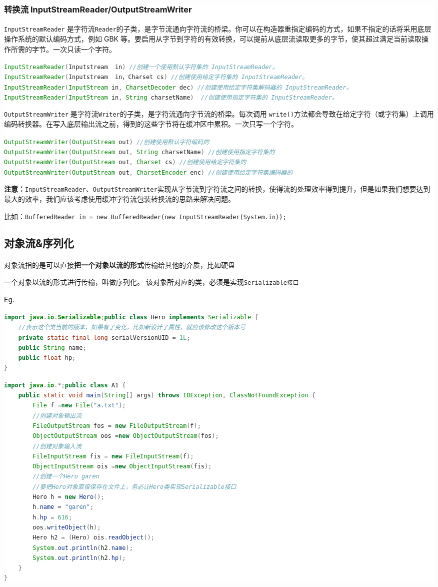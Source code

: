 ### 转换流 InputStreamReader/OutputStreamWriter

`InputStreamReader` 是字符流`Reader`的子类，是字节流通向字符流的桥梁。你可以在构造器重指定编码的方式，如果不指定的话将采用底层操作系统的默认编码方式，例如 GBK 等。要启用从字节到字符的有效转换，可以提前从底层流读取更多的字节，使其超过满足当前读取操作所需的字节。一次只读一个字符。

```java
InputStreamReader(Inputstream  in) //创建一个使用默认字符集的 InputStreamReader。
InputStreamReader(Inputstream  in，Charset cs) //创建使用给定字符集的 InputStreamReader。
InputStreamReader(InputStream in, CharsetDecoder dec) //创建使用给定字符集解码器的 InputStreamReader。
InputStreamReader(InputStream in, String charsetName)  //创建使用指定字符集的 InputStreamReader。
```

`OutputStreamWriter` 是字符流`Writer`的子类，是字符流通向字节流的桥梁。每次调用 `write()`方法都会导致在给定字符（或字符集）上调用编码转换器。在写入底层输出流之前，得到的这些字节将在缓冲区中累积。一次只写一个字符。

```java
OutputStreamWriter(OutputStream out) //创建使用默认字符编码的 
OutputStreamWriter(OutputStream out, String charsetName) //创建使用指定字符集的
OutputStreamWriter(OutputStream out, Charset cs) //创建使用给定字符集的 
OutputStreamWriter(OutputStream out, CharsetEncoder enc) //创建使用给定字符集编码器的 
```

**注意：**`InputStreamReader`、`OutputStreamWriter`实现从字节流到字符流之间的转换，使得流的处理效率得到提升，但是如果我们想要达到最大的效率，我们应该考虑使用缓冲字符流包装转换流的思路来解决问题。

比如：`BufferedReader in = new BufferedReader(new InputStreamReader(System.in));`



## 对象流&序列化

对象流指的是可以直接**把一个对象以流的形式**传输给其他的介质，比如硬盘

一个对象以流的形式进行传输，叫做序列化。 该对象所对应的类，必须是实现`Serializable接口`

Eg.

```java
import java.io.Serializable;public class Hero implements Serializable {    
    //表示这个类当前的版本，如果有了变化，比如新设计了属性，就应该修改这个版本号    
	private static final long serialVersionUID = 1L;    
    public String name;    
    public float hp;
}
```

```java
import java.io.*;public class A1 {    
    public static void main(String[] args) throws IOException, ClassNotFoundException {        
        File f =new File("a.txt");        
        //创建对象输出流        
        FileOutputStream fos = new FileOutputStream(f);        
        ObjectOutputStream oos =new ObjectOutputStream(fos);        
        //创建对象输入流        
        FileInputStream fis = new FileInputStream(f);        
        ObjectInputStream ois =new ObjectInputStream(fis);        
        //创建一个Hero garen        
        //要把Hero对象直接保存在文件上，务必让Hero类实现Serializable接口        
        Hero h = new Hero();        
        h.name = "garen";        
        h.hp = 616;        
        oos.writeObject(h);        
        Hero h2 = (Hero) ois.readObject();        
        System.out.println(h2.name);        
        System.out.println(h2.hp);    
    }
}
```
